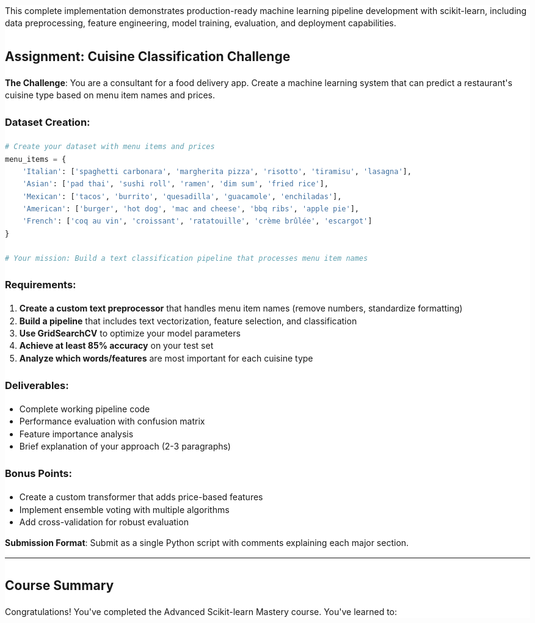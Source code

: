 This complete implementation demonstrates production-ready machine learning pipeline development with scikit-learn, including data preprocessing, feature engineering, model training, evaluation, and deployment capabilities.

## Assignment: Cuisine Classification Challenge

**The Challenge**: You are a consultant for a food delivery app. Create a machine learning system that can predict a restaurant's cuisine type based on menu item names and prices.

### Dataset Creation:
```python
# Create your dataset with menu items and prices
menu_items = {
    'Italian': ['spaghetti carbonara', 'margherita pizza', 'risotto', 'tiramisu', 'lasagna'],
    'Asian': ['pad thai', 'sushi roll', 'ramen', 'dim sum', 'fried rice'],
    'Mexican': ['tacos', 'burrito', 'quesadilla', 'guacamole', 'enchiladas'],
    'American': ['burger', 'hot dog', 'mac and cheese', 'bbq ribs', 'apple pie'],
    'French': ['coq au vin', 'croissant', 'ratatouille', 'crème brûlée', 'escargot']
}

# Your mission: Build a text classification pipeline that processes menu item names
```

### Requirements:
1. **Create a custom text preprocessor** that handles menu item names (remove numbers, standardize formatting)
2. **Build a pipeline** that includes text vectorization, feature selection, and classification
3. **Use GridSearchCV** to optimize your model parameters
4. **Achieve at least 85% accuracy** on your test set
5. **Analyze which words/features** are most important for each cuisine type

### Deliverables:
- Complete working pipeline code
- Performance evaluation with confusion matrix
- Feature importance analysis
- Brief explanation of your approach (2-3 paragraphs)

### Bonus Points:
- Create a custom transformer that adds price-based features
- Implement ensemble voting with multiple algorithms
- Add cross-validation for robust evaluation

**Submission Format**: Submit as a single Python script with comments explaining each major section.

---

## Course Summary

Congratulations! You've completed the Advanced Scikit-learn Mastery course. You've learned to:
